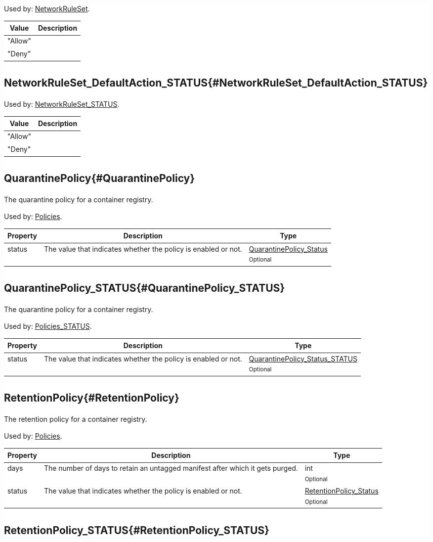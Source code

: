 Used by: [NetworkRuleSet](#NetworkRuleSet).

| Value   | Description |
|---------|-------------|
| "Allow" |             |
| "Deny"  |             |

NetworkRuleSet_DefaultAction_STATUS{#NetworkRuleSet_DefaultAction_STATUS}
-------------------------------------------------------------------------

Used by: [NetworkRuleSet_STATUS](#NetworkRuleSet_STATUS).

| Value   | Description |
|---------|-------------|
| "Allow" |             |
| "Deny"  |             |

QuarantinePolicy{#QuarantinePolicy}
-----------------------------------

The quarantine policy for a container registry.

Used by: [Policies](#Policies).

| Property | Description                                                    | Type                                                                            |
|----------|----------------------------------------------------------------|---------------------------------------------------------------------------------|
| status   | The value that indicates whether the policy is enabled or not. | [QuarantinePolicy_Status](#QuarantinePolicy_Status)<br/><small>Optional</small> |

QuarantinePolicy_STATUS{#QuarantinePolicy_STATUS}
-------------------------------------------------

The quarantine policy for a container registry.

Used by: [Policies_STATUS](#Policies_STATUS).

| Property | Description                                                    | Type                                                                                          |
|----------|----------------------------------------------------------------|-----------------------------------------------------------------------------------------------|
| status   | The value that indicates whether the policy is enabled or not. | [QuarantinePolicy_Status_STATUS](#QuarantinePolicy_Status_STATUS)<br/><small>Optional</small> |

RetentionPolicy{#RetentionPolicy}
---------------------------------

The retention policy for a container registry.

Used by: [Policies](#Policies).

| Property | Description                                                                   | Type                                                                          |
|----------|-------------------------------------------------------------------------------|-------------------------------------------------------------------------------|
| days     | The number of days to retain an untagged manifest after which it gets purged. | int<br/><small>Optional</small>                                               |
| status   | The value that indicates whether the policy is enabled or not.                | [RetentionPolicy_Status](#RetentionPolicy_Status)<br/><small>Optional</small> |

RetentionPolicy_STATUS{#RetentionPolicy_STATUS}
-----------------------------------------------

